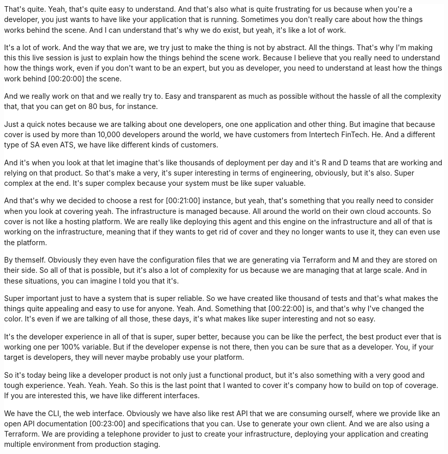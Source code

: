 That's quite. Yeah, that's quite easy to understand. And that's also what is quite frustrating for us because when you're a developer, you just wants to have like your application that is running. Sometimes you don't really care about how the things works behind the scene. And I can understand that's why we do exist, but yeah, it's like a lot of work.

It's a lot of work. And the way that we are, we try just to make the thing is not by abstract. All the things. That's why I'm making this this live session is just to explain how the things behind the scene work. Because I believe that you really need to understand how the things work, even if you don't want to be an expert, but you as developer, you need to understand at least how the things work behind [00:20:00] the scene.

And we really work on that and we really try to. Easy and transparent as much as possible without the hassle of all the complexity that, that you can get on 80 bus, for instance.

Just a quick notes because we are talking about one developers, one one application and other thing. But imagine that because cover is used by more than 10,000 developers around the world, we have customers from Intertech FinTech. He. And a different type of SA even ATS, we have like different kinds of customers.

And it's when you look at that let imagine that's like thousands of deployment per day and it's R and D teams that are working and relying on that product. So that's make a very, it's super interesting in terms of engineering, obviously, but it's also. Super complex at the end. It's super complex because your system must be like super valuable.

And that's why we decided to choose a rest for [00:21:00] instance, but yeah, that's something that you really need to consider when you look at covering yeah. The infrastructure is managed because. All around the world on their own cloud accounts. So cover is not like a hosting platform. We are really like deploying this agent and this engine on the infrastructure and all of that is working on the infrastructure, meaning that if they wants to get rid of cover and they no longer wants to use it, they can even use the platform.

By themself. Obviously they even have the configuration files that we are generating via Terraform and M and they are stored on their side. So all of that is possible, but it's also a lot of complexity for us because we are managing that at large scale. And in these situations, you can imagine I told you that it's.

Super important just to have a system that is super reliable. So we have created like thousand of tests and that's what makes the things quite appealing and easy to use for anyone. Yeah. And. Something that [00:22:00] is, and that's why I've changed the color. It's even if we are talking of all those, these days, it's what makes like super interesting and not so easy.

It's the developer experience in all of that is super, super better, because you can be like the perfect, the best product ever that is working one per 100% variable. But if the developer expense is not there, then you can be sure that as a developer. You, if your target is developers, they will never maybe probably use your platform.

So it's today being like a developer product is not only just a functional product, but it's also something with a very good and tough experience. Yeah. Yeah. Yeah. So this is the last point that I wanted to cover it's company how to build on top of coverage. If you are interested this, we have like different interfaces.

We have the CLI, the web interface. Obviously we have also like rest API that we are consuming ourself, where we provide like an open API documentation [00:23:00] and specifications that you can. Use to generate your own client. And we are also using a Terraform. We are providing a telephone provider to just to create your infrastructure, deploying your application and creating multiple environment from production staging.
